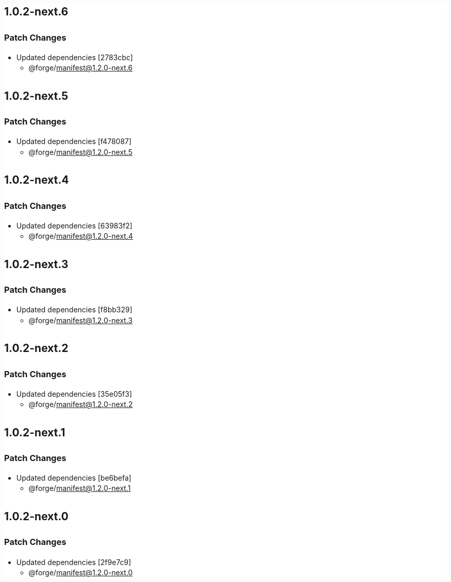 ## 1.0.2-next.6

### Patch Changes

- Updated dependencies [2783cbc]
  - @forge/manifest@1.2.0-next.6

## 1.0.2-next.5

### Patch Changes

- Updated dependencies [f478087]
  - @forge/manifest@1.2.0-next.5

## 1.0.2-next.4

### Patch Changes

- Updated dependencies [63983f2]
  - @forge/manifest@1.2.0-next.4

## 1.0.2-next.3

### Patch Changes

- Updated dependencies [f8bb329]
  - @forge/manifest@1.2.0-next.3

## 1.0.2-next.2

### Patch Changes

- Updated dependencies [35e05f3]
  - @forge/manifest@1.2.0-next.2

## 1.0.2-next.1

### Patch Changes

- Updated dependencies [be6befa]
  - @forge/manifest@1.2.0-next.1

## 1.0.2-next.0

### Patch Changes

- Updated dependencies [2f9e7c9]
  - @forge/manifest@1.2.0-next.0
